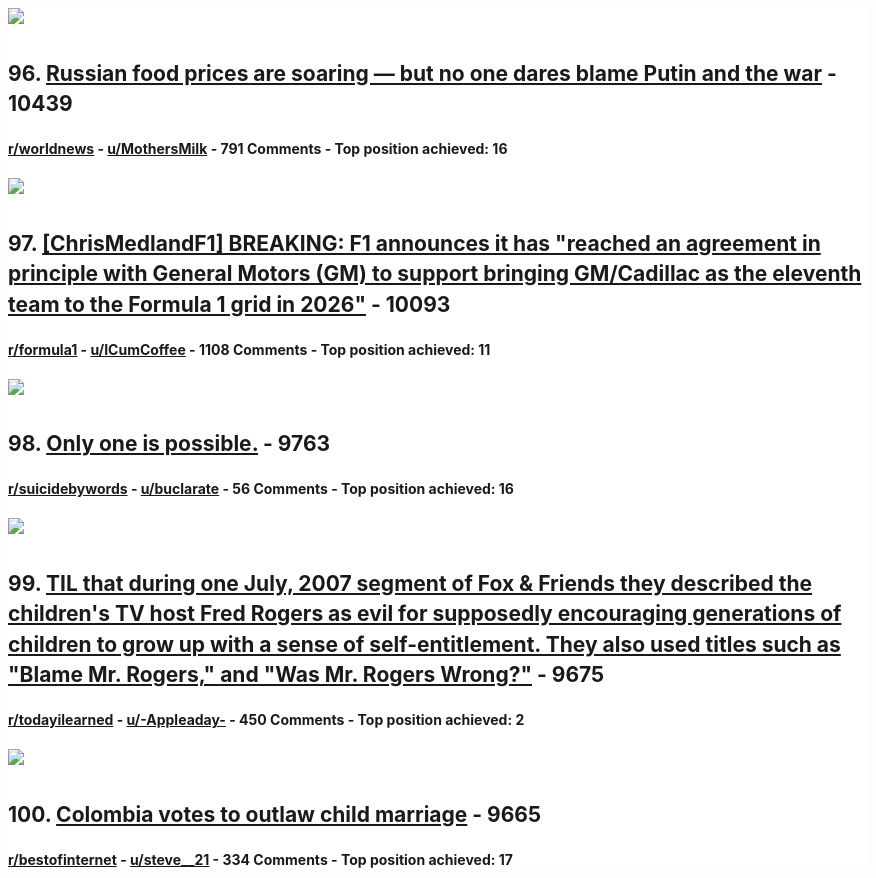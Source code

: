 <a href="https://i.redd.it/izaifyqevy2e1.jpeg"><img src="https://b.thumbs.redditmedia.com/3PFJMt23RovHwzIBByftCUhJXY_JF-Z_jyCjo5n3e8U.jpg"></img></a>

## 96. [Russian food prices are soaring — but no one dares blame Putin and the war](http://reddit.com/r/worldnews/comments/1gzcky7/russian_food_prices_are_soaring_but_no_one_dares/) - 10439
#### [r/worldnews](http://reddit.com/r/worldnews) - [u/MothersMiIk](http://reddit.com/u/MothersMiIk) - 791 Comments - Top position achieved: 16

<a href="https://www.cnbc.com/2024/11/25/russias-inflation-is-so-bad-that-people-are-stealing-butter.html"><img src="https://b.thumbs.redditmedia.com/d62_2bzI4MVgoei-k29isZxX_IyD99eNmcD8ut6Uoig.jpg"></img></a>

## 97. [[ChrisMedlandF1] BREAKING: F1 announces it has "reached an agreement in principle with General Motors (GM) to support bringing GM/Cadillac as the eleventh team to the Formula 1 grid in 2026"](http://reddit.com/r/formula1/comments/1gzpom2/chrismedlandf1_breaking_f1_announces_it_has/) - 10093
#### [r/formula1](http://reddit.com/r/formula1) - [u/ICumCoffee](http://reddit.com/u/ICumCoffee) - 1108 Comments - Top position achieved: 11

<a href="https://x.com/ChrisMedlandF1/status/1861111983699001752"><img src="https://b.thumbs.redditmedia.com/oUENAxD_L-p0LsKwt6CRZ6RLRJu6CHxLsZAUxA62znE.jpg"></img></a>

## 98. [Only one is possible.](http://reddit.com/r/suicidebywords/comments/1gzwar1/only_one_is_possible/) - 9763
#### [r/suicidebywords](http://reddit.com/r/suicidebywords) - [u/buclarate](http://reddit.com/u/buclarate) - 56 Comments - Top position achieved: 16

<a href="https://i.redd.it/3emvut7rl43e1.jpeg"><img src="https://a.thumbs.redditmedia.com/HebH1s4pFxssw5lHqXuy_Lb3SX_We1rgl9ZW9nYJSx4.jpg"></img></a>

## 99. [TIL that during one July, 2007 segment of Fox &amp; Friends they described the children's TV host Fred Rogers as evil for supposedly encouraging generations of children to grow up with a sense of self-entitlement. They also used titles such as "Blame Mr. Rogers," and "Was Mr. Rogers Wrong?"](http://reddit.com/r/todayilearned/comments/1gzvlwc/til_that_during_one_july_2007_segment_of_fox/) - 9675
#### [r/todayilearned](http://reddit.com/r/todayilearned) - [u/-Appleaday-](http://reddit.com/u/-Appleaday-) - 450 Comments - Top position achieved: 2

<a href="https://www.snopes.com/fact-check/fox-fred-rogers-evil/"><img src="https://b.thumbs.redditmedia.com/cA_KFnAYqAiScz_C0itRK4dfzepAxccwtAHDzCgOyzI.jpg"></img></a>

## 100. [Colombia votes to outlaw child marriage](http://reddit.com/r/bestofinternet/comments/1gzxf87/colombia_votes_to_outlaw_child_marriage/) - 9665
#### [r/bestofinternet](http://reddit.com/r/bestofinternet) - [u/steve__21](http://reddit.com/u/steve__21) - 334 Comments - Top position achieved: 17
